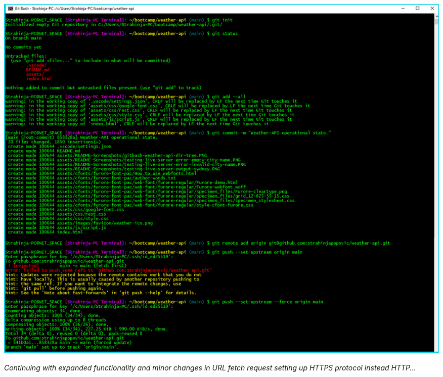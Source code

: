 [<img src="./assets/README-screenshots/gitbash-remote-origin.png" width="1000" alt="Git Bash screenshot." />](./assets/README-screenshots/gitbash-remote-origin.png)

*Continuing with expanded functionality and minor changes in URL fetch request setting up HTTPS protocol instead HTTP...*
